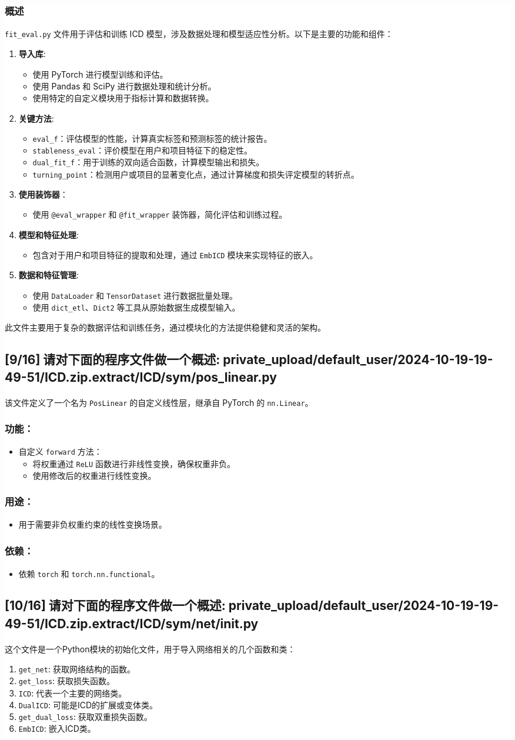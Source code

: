 ### 概述

`fit_eval.py` 文件用于评估和训练 ICD 模型，涉及数据处理和模型适应性分析。以下是主要的功能和组件：

1. **导入库**:
    - 使用 PyTorch 进行模型训练和评估。
    - 使用 Pandas 和 SciPy 进行数据处理和统计分析。
    - 使用特定的自定义模块用于指标计算和数据转换。

2. **关键方法**:
   - `eval_f`：评估模型的性能，计算真实标签和预测标签的统计报告。
   - `stableness_eval`：评价模型在用户和项目特征下的稳定性。
   - `dual_fit_f`：用于训练的双向适合函数，计算模型输出和损失。
   - `turning_point`：检测用户或项目的显著变化点，通过计算梯度和损失评定模型的转折点。

3. **使用装饰器**：
   - 使用 `@eval_wrapper` 和 `@fit_wrapper` 装饰器，简化评估和训练过程。

4. **模型和特征处理**:
   - 包含对于用户和项目特征的提取和处理，通过 `EmbICD` 模块来实现特征的嵌入。

5. **数据和特征管理**:
   - 使用 `DataLoader` 和 `TensorDataset` 进行数据批量处理。
   - 使用 `dict_etl`、`Dict2` 等工具从原始数据生成模型输入。

此文件主要用于复杂的数据评估和训练任务，通过模块化的方法提供稳健和灵活的架构。

## [9/16] 请对下面的程序文件做一个概述: private_upload/default_user/2024-10-19-19-49-51/ICD.zip.extract/ICD/sym/pos_linear.py

该文件定义了一个名为 `PosLinear` 的自定义线性层，继承自 PyTorch 的 `nn.Linear`。

### 功能：
- 自定义 `forward` 方法：
  - 将权重通过 `ReLU` 函数进行非线性变换，确保权重非负。
  - 使用修改后的权重进行线性变换。

### 用途：
- 用于需要非负权重约束的线性变换场景。

### 依赖：
- 依赖 `torch` 和 `torch.nn.functional`。

## [10/16] 请对下面的程序文件做一个概述: private_upload/default_user/2024-10-19-19-49-51/ICD.zip.extract/ICD/sym/net/__init__.py

这个文件是一个Python模块的初始化文件，用于导入网络相关的几个函数和类：

1. `get_net`: 获取网络结构的函数。
2. `get_loss`: 获取损失函数。
3. `ICD`: 代表一个主要的网络类。
4. `DualICD`: 可能是ICD的扩展或变体类。
5. `get_dual_loss`: 获取双重损失函数。
6. `EmbICD`: 嵌入ICD类。
